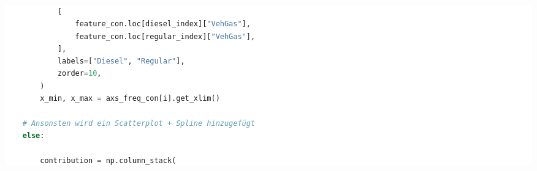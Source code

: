 ```python
            [
                feature_con.loc[diesel_index]["VehGas"],
                feature_con.loc[regular_index]["VehGas"],
            ],
            labels=["Diesel", "Regular"],
            zorder=10,
        )
        x_min, x_max = axs_freq_con[i].get_xlim()

    # Ansonsten wird ein Scatterplot + Spline hinzugefügt
    else:

        contribution = np.column_stack(
